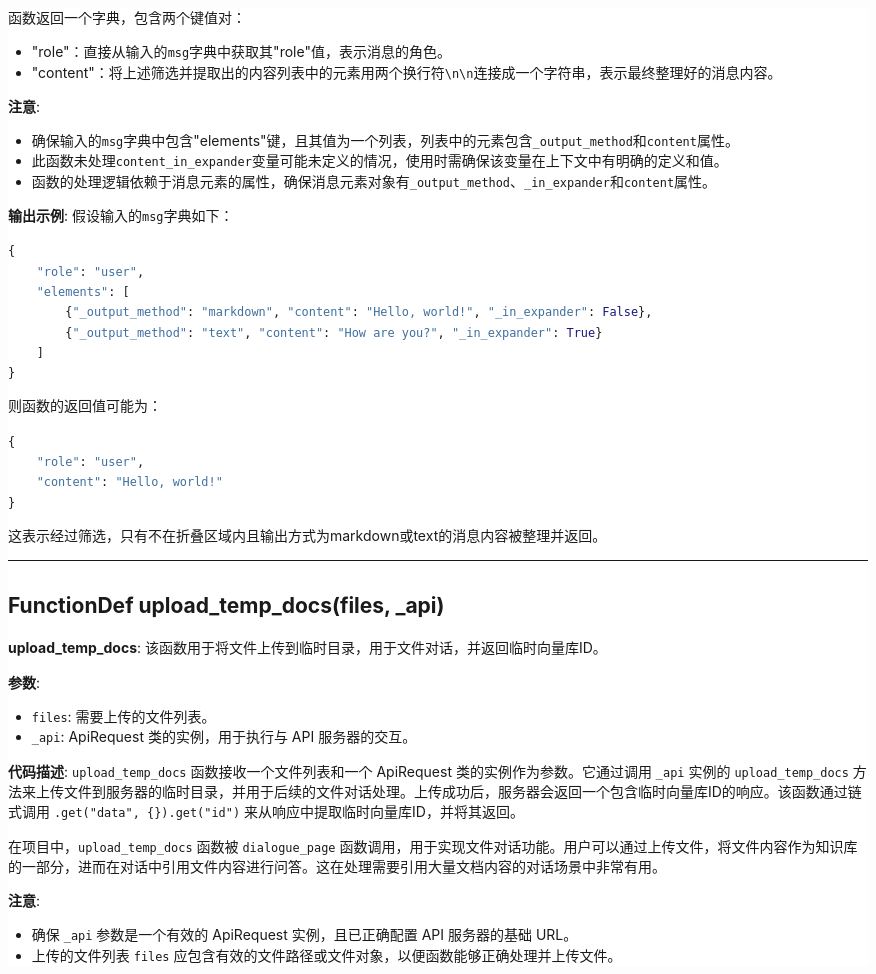 函数返回一个字典，包含两个键值对：

- "role"：直接从输入的`msg`字典中获取其"role"值，表示消息的角色。
- "content"：将上述筛选并提取出的内容列表中的元素用两个换行符`\n\n`连接成一个字符串，表示最终整理好的消息内容。

**注意**:

- 确保输入的`msg`字典中包含"elements"键，且其值为一个列表，列表中的元素包含`_output_method`和`content`属性。
- 此函数未处理`content_in_expander`变量可能未定义的情况，使用时需确保该变量在上下文中有明确的定义和值。
- 函数的处理逻辑依赖于消息元素的属性，确保消息元素对象有`_output_method`、`_in_expander`和`content`属性。

**输出示例**:
假设输入的`msg`字典如下：

```python
{
    "role": "user",
    "elements": [
        {"_output_method": "markdown", "content": "Hello, world!", "_in_expander": False},
        {"_output_method": "text", "content": "How are you?", "_in_expander": True}
    ]
}
```

则函数的返回值可能为：

```python
{
    "role": "user",
    "content": "Hello, world!"
}
```

这表示经过筛选，只有不在折叠区域内且输出方式为markdown或text的消息内容被整理并返回。
***

## FunctionDef upload_temp_docs(files, _api)

**upload_temp_docs**: 该函数用于将文件上传到临时目录，用于文件对话，并返回临时向量库ID。

**参数**:

- `files`: 需要上传的文件列表。
- `_api`: ApiRequest 类的实例，用于执行与 API 服务器的交互。

**代码描述**:
`upload_temp_docs` 函数接收一个文件列表和一个 ApiRequest 类的实例作为参数。它通过调用 `_api` 实例的 `upload_temp_docs` 方法来上传文件到服务器的临时目录，并用于后续的文件对话处理。上传成功后，服务器会返回一个包含临时向量库ID的响应。该函数通过链式调用 `.get("data", {}).get("id")` 来从响应中提取临时向量库ID，并将其返回。

在项目中，`upload_temp_docs` 函数被 `dialogue_page` 函数调用，用于实现文件对话功能。用户可以通过上传文件，将文件内容作为知识库的一部分，进而在对话中引用文件内容进行问答。这在处理需要引用大量文档内容的对话场景中非常有用。

**注意**:

- 确保 `_api` 参数是一个有效的 ApiRequest 实例，且已正确配置 API 服务器的基础 URL。
- 上传的文件列表 `files` 应包含有效的文件路径或文件对象，以便函数能够正确处理并上传文件。
